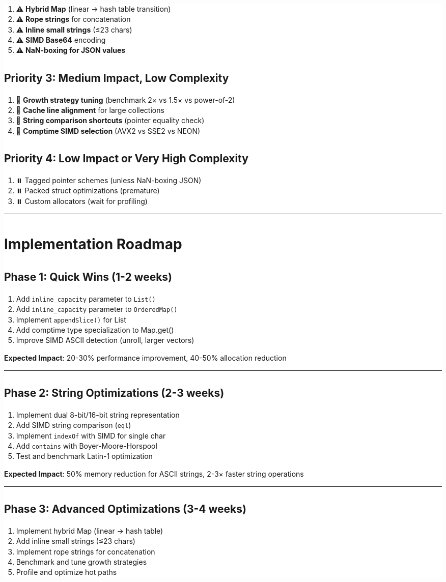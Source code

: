 1. ⚠️ **Hybrid Map** (linear → hash table transition)
2. ⚠️ **Rope strings** for concatenation
3. ⚠️ **Inline small strings** (≤23 chars)
4. ⚠️ **SIMD Base64** encoding
5. ⚠️ **NaN-boxing for JSON values**

## Priority 3: Medium Impact, Low Complexity

1. 📝 **Growth strategy tuning** (benchmark 2× vs 1.5× vs power-of-2)
2. 📝 **Cache line alignment** for large collections
3. 📝 **String comparison shortcuts** (pointer equality check)
4. 📝 **Comptime SIMD selection** (AVX2 vs SSE2 vs NEON)

## Priority 4: Low Impact or Very High Complexity

1. ⏸️ Tagged pointer schemes (unless NaN-boxing JSON)
2. ⏸️ Packed struct optimizations (premature)
3. ⏸️ Custom allocators (wait for profiling)

---

# Implementation Roadmap

## Phase 1: Quick Wins (1-2 weeks)

1. Add `inline_capacity` parameter to `List()`
2. Add `inline_capacity` parameter to `OrderedMap()`
3. Implement `appendSlice()` for List
4. Add comptime type specialization to Map.get()
5. Improve SIMD ASCII detection (unroll, larger vectors)

**Expected Impact**: 20-30% performance improvement, 40-50% allocation reduction

---

## Phase 2: String Optimizations (2-3 weeks)

1. Implement dual 8-bit/16-bit string representation
2. Add SIMD string comparison (`eql`)
3. Implement `indexOf` with SIMD for single char
4. Add `contains` with Boyer-Moore-Horspool
5. Test and benchmark Latin-1 optimization

**Expected Impact**: 50% memory reduction for ASCII strings, 2-3× faster string operations

---

## Phase 3: Advanced Optimizations (3-4 weeks)

1. Implement hybrid Map (linear → hash table)
2. Add inline small strings (≤23 chars)
3. Implement rope strings for concatenation
4. Benchmark and tune growth strategies
5. Profile and optimize hot paths
